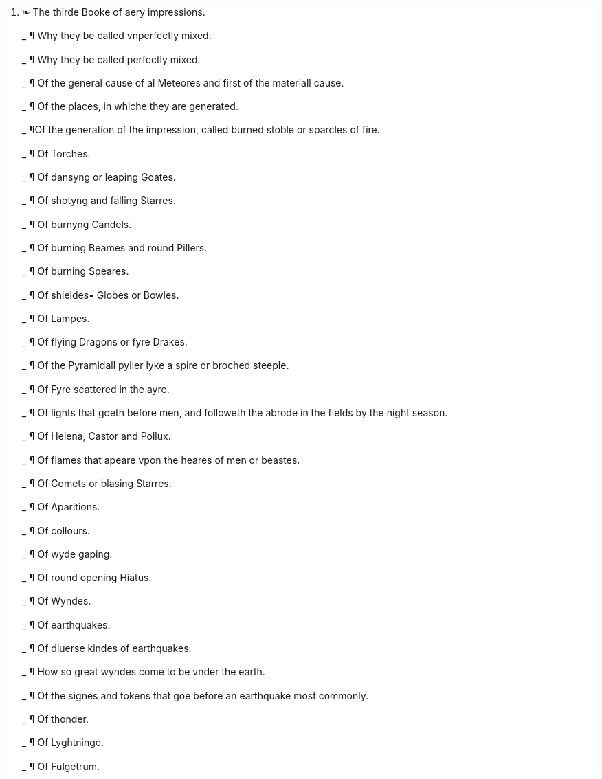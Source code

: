 1. ❧ The thirde Booke of aery impressions.

    _ ¶ Why they be called vnperfectly mixed.

    _ ¶ Why they be called perfectly mixed.

    _ ¶ Of the general cause of al Meteores and first of the materiall cause.

    _ ¶ Of the places, in whiche they are generated.

    _ ¶Of the generation of the impression, called burned stoble or sparcles of fire.

    _ ¶ Of Torches.

    _ ¶ Of dansyng or leaping Goates.

    _ ¶ Of shotyng and falling Starres.

    _ ¶ Of burnyng Candels.

    _ ¶ Of burning Beames and round Pillers.

    _ ¶ Of burning Speares.

    _ ¶ Of shieldes▪ Globes or Bowles.

    _ ¶ Of Lampes.

    _ ¶ Of flying Dragons or fyre Drakes.

    _ ¶ Of the Pyramidall pyller lyke a spire or broched steeple.

    _ ¶ Of Fyre scattered in the ayre.

    _ ¶ Of lights that goeth before men, and followeth thē abrode in the fields by the night season.

    _ ¶ Of Helena, Castor and Pollux.

    _ ¶ Of flames that apeare vpon the heares of men or beastes.

    _ ¶ Of Comets or blasing Starres.

    _ ¶ Of Aparitions.

    _ ¶ Of collours.

    _ ¶ Of wyde gaping.

    _ ¶ Of round opening Hiatus.

    _ ¶ Of Wyndes.

    _ ¶ Of earthquakes.

    _ ¶ Of diuerse kindes of earthquakes.

    _ ¶ How so great wyndes come to be vnder the earth.

    _ ¶ Of the signes and tokens that goe before an earthquake most commonly.

    _ ¶ Of thonder.

    _ ¶ Of Lyghtninge.

    _ ¶ Of Fulgetrum.
